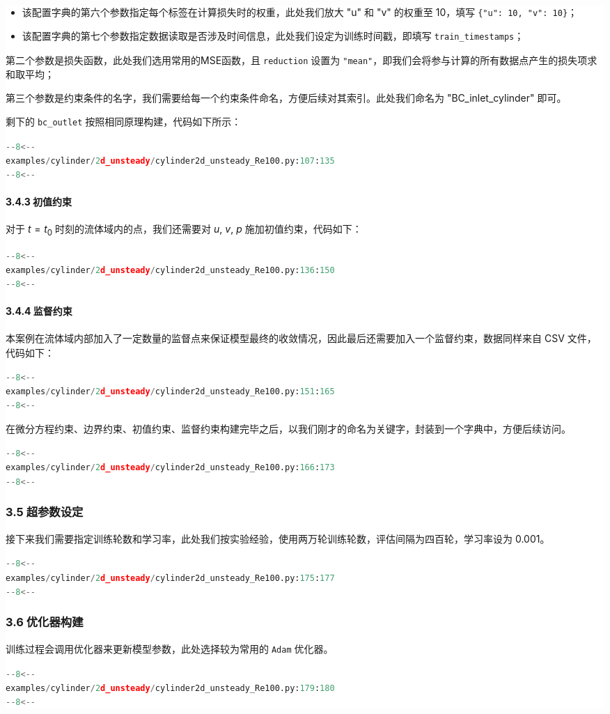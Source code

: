- 该配置字典的第六个参数指定每个标签在计算损失时的权重，此处我们放大 "u" 和 "v" 的权重至 10，填写 `{"u": 10, "v": 10}`；

- 该配置字典的第七个参数指定数据读取是否涉及时间信息，此处我们设定为训练时间戳，即填写 `train_timestamps`；

第二个参数是损失函数，此处我们选用常用的MSE函数，且 `reduction` 设置为 `"mean"`，即我们会将参与计算的所有数据点产生的损失项求和取平均；

第三个参数是约束条件的名字，我们需要给每一个约束条件命名，方便后续对其索引。此处我们命名为 "BC_inlet_cylinder" 即可。

剩下的 `bc_outlet` 按照相同原理构建，代码如下所示：

``` py linenums="107"
--8<--
examples/cylinder/2d_unsteady/cylinder2d_unsteady_Re100.py:107:135
--8<--
```

#### 3.4.3 初值约束

对于 $t=t_0$ 时刻的流体域内的点，我们还需要对 $u$, $v$, $p$ 施加初值约束，代码如下：

``` py linenums="136"
--8<--
examples/cylinder/2d_unsteady/cylinder2d_unsteady_Re100.py:136:150
--8<--
```

#### 3.4.4 监督约束

本案例在流体域内部加入了一定数量的监督点来保证模型最终的收敛情况，因此最后还需要加入一个监督约束，数据同样来自 CSV 文件，代码如下：

``` py linenums="151"
--8<--
examples/cylinder/2d_unsteady/cylinder2d_unsteady_Re100.py:151:165
--8<--
```

在微分方程约束、边界约束、初值约束、监督约束构建完毕之后，以我们刚才的命名为关键字，封装到一个字典中，方便后续访问。

``` py linenums="166"
--8<--
examples/cylinder/2d_unsteady/cylinder2d_unsteady_Re100.py:166:173
--8<--
```

### 3.5 超参数设定

接下来我们需要指定训练轮数和学习率，此处我们按实验经验，使用两万轮训练轮数，评估间隔为四百轮，学习率设为 0.001。

``` py linenums="175"
--8<--
examples/cylinder/2d_unsteady/cylinder2d_unsteady_Re100.py:175:177
--8<--
```

### 3.6 优化器构建

训练过程会调用优化器来更新模型参数，此处选择较为常用的 `Adam` 优化器。

``` py linenums="179"
--8<--
examples/cylinder/2d_unsteady/cylinder2d_unsteady_Re100.py:179:180
--8<--
```
